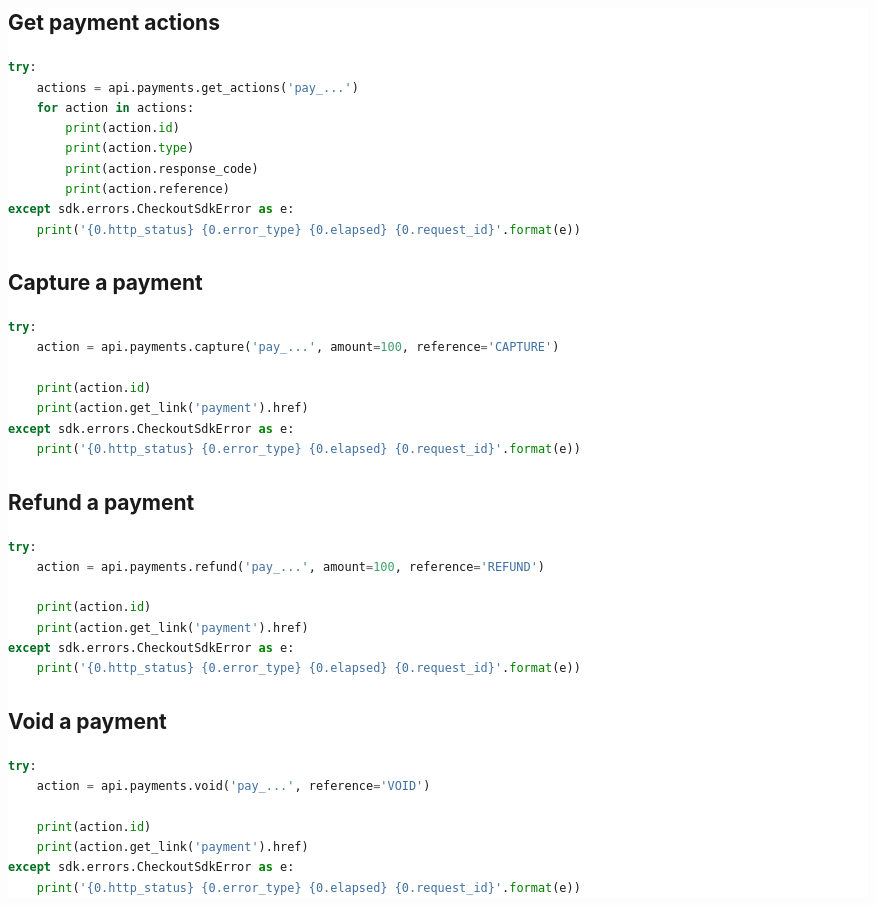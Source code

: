 ## Get payment actions

``` python
try:
    actions = api.payments.get_actions('pay_...')
    for action in actions:
        print(action.id)
        print(action.type)
        print(action.response_code)
        print(action.reference)
except sdk.errors.CheckoutSdkError as e:
    print('{0.http_status} {0.error_type} {0.elapsed} {0.request_id}'.format(e))
```

## Capture a payment

``` python
try:
    action = api.payments.capture('pay_...', amount=100, reference='CAPTURE')

    print(action.id)
    print(action.get_link('payment').href)
except sdk.errors.CheckoutSdkError as e:
    print('{0.http_status} {0.error_type} {0.elapsed} {0.request_id}'.format(e))
```

## Refund a payment

``` python
try:
    action = api.payments.refund('pay_...', amount=100, reference='REFUND')

    print(action.id)
    print(action.get_link('payment').href)
except sdk.errors.CheckoutSdkError as e:
    print('{0.http_status} {0.error_type} {0.elapsed} {0.request_id}'.format(e))
```

## Void a payment

``` python
try:
    action = api.payments.void('pay_...', reference='VOID')

    print(action.id)
    print(action.get_link('payment').href)
except sdk.errors.CheckoutSdkError as e:
    print('{0.http_status} {0.error_type} {0.elapsed} {0.request_id}'.format(e))
```